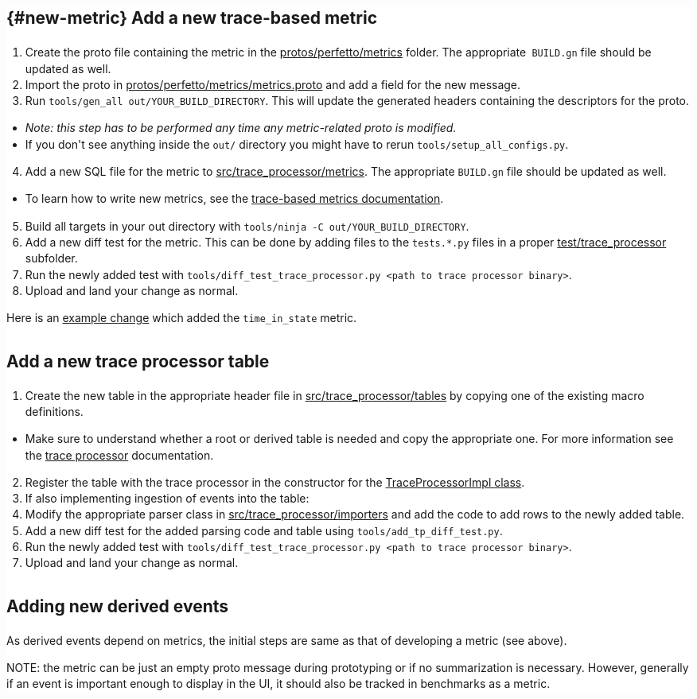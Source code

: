 
## {#new-metric} Add a new trace-based metric

1. Create the proto file containing the metric in the [protos/perfetto/metrics](/protos/perfetto/metrics) folder. The appropriate` BUILD.gn` file should be updated as well.
2. Import the proto in [protos/perfetto/metrics/metrics.proto](/protos/perfetto/metrics/metrics.proto) and add a field for the new message.
3. Run `tools/gen_all out/YOUR_BUILD_DIRECTORY`. This will update the generated headers containing the descriptors for the proto.
  * *Note: this step has to be performed any time any metric-related proto is modified.*
  * If you don't see anything inside the `out/` directory you might have to
  rerun `tools/setup_all_configs.py`.
4. Add a new SQL file for the metric to [src/trace_processor/metrics](/src/trace_processor/metrics). The appropriate `BUILD.gn` file should be updated as well.
  * To learn how to write new metrics, see the [trace-based metrics documentation](/docs/analysis/metrics.md).
5. Build all targets in your out directory with `tools/ninja -C out/YOUR_BUILD_DIRECTORY`.
6. Add a new diff test for the metric. This can be done by adding files to
the `tests.*.py` files in a proper [test/trace_processor](/test/trace_processor) subfolder.
1. Run the newly added test with `tools/diff_test_trace_processor.py <path to trace processor binary>`.
2. Upload and land your change as normal.

Here is an [example change](https://android-review.googlesource.com/c/platform/external/perfetto/+/1290643) which added the `time_in_state` metric.

## Add a new trace processor table

1. Create the new table in the appropriate header file in [src/trace_processor/tables](/src/trace_processor/tables) by copying one of the existing macro definitions.
  * Make sure to understand whether a root or derived table is needed and copy the appropriate one. For more information see the [trace processor](/docs/analysis/trace-processor.md) documentation.
2. Register the table with the trace processor in the constructor for the [TraceProcessorImpl class](/src/trace_processor/trace_processor_impl.cc).
3. If also implementing ingestion of events into the table:
  1. Modify the appropriate parser class in [src/trace_processor/importers](/src/trace_processor/importers) and add the code to add rows to the newly added table.
  2. Add a new diff test for the added parsing code and table using
  `tools/add_tp_diff_test.py`.
  3. Run the newly added test with `tools/diff_test_trace_processor.py <path to trace processor binary>`.
4. Upload and land your change as normal.

## Adding new derived events

As derived events depend on metrics, the initial steps are same as that of developing a metric (see above).

NOTE: the metric can be just an empty proto message during prototyping or if no summarization is necessary. However, generally if an event is important enough to display in the UI, it should also be tracked in benchmarks as a metric.

